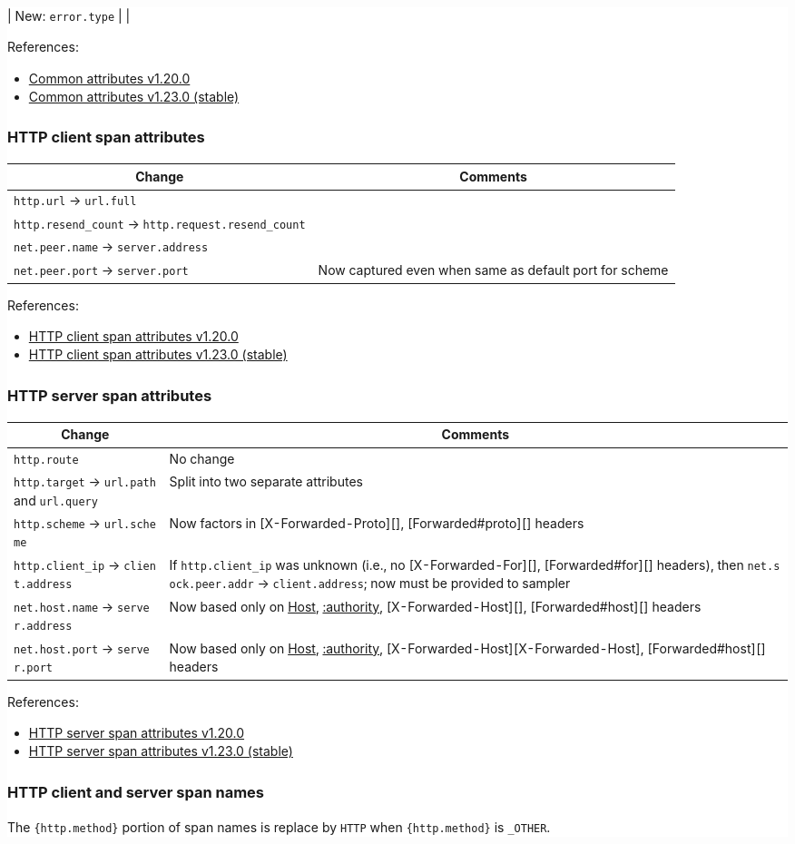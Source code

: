 | New: `error.type` |  |


References:

- [Common attributes v1.20.0](https://github.com/open-telemetry/opentelemetry-specification/blob/v1.20.0/specification/trace/semantic_conventions/http.md#common-attributes)
- [Common attributes v1.23.0 (stable)](http-spans.md#common-attributes)

### HTTP client span attributes


| Change | Comments |
| --- | --- |
| `http.url` &rarr; `url.full` | |
| `http.resend_count` &rarr; `http.request.resend_count` | |
| `net.peer.name` &rarr; `server.address` | |
| `net.peer.port` &rarr; `server.port` | Now captured even when same as default port for scheme |


References:

- [HTTP client span attributes v1.20.0](https://github.com/open-telemetry/opentelemetry-specification/blob/v1.20.0/specification/trace/semantic_conventions/http.md#http-client)
- [HTTP client span attributes v1.23.0 (stable)](http-spans.md#http-client)

### HTTP server span attributes


| Change | Comments |
| --- | --- |
| `http.route` | No change |
| `http.target` &rarr; `url.path` and `url.query` | Split into two separate attributes |
| `http.scheme` &rarr; `url.scheme` | Now factors in [X-Forwarded-Proto][], [Forwarded#proto][] headers |
| `http.client_ip` &rarr; `client.address` | If `http.client_ip` was unknown (i.e., no [X-Forwarded-For][], [Forwarded#for][] headers), then `net.sock.peer.addr` &rarr; `client.address`; now must be provided to sampler |
| `net.host.name` &rarr; `server.address` | Now based only on [Host][Host header], [:authority][HTTP/2 authority], [X-Forwarded-Host][], [Forwarded#host][] headers |
| `net.host.port` &rarr; `server.port` | Now based only on [Host][Host header], [:authority][HTTP/2 authority], [X-Forwarded-Host][X-Forwarded-Host], [Forwarded#host][] headers |


References:

- [HTTP server span attributes v1.20.0](https://github.com/open-telemetry/opentelemetry-specification/blob/v1.20.0/specification/trace/semantic_conventions/http.md#http-server)
- [HTTP server span attributes v1.23.0 (stable)](http-spans.md#http-server)

### HTTP client and server span names

The `{http.method}` portion of span names is replace by `HTTP` when
`{http.method}` is `_OTHER`.


[Host header]: https://tools.ietf.org/html/rfc7230#section-5.4
[HTTP/2 authority]: https://tools.ietf.org/html/rfc9113#section-8.3.1
